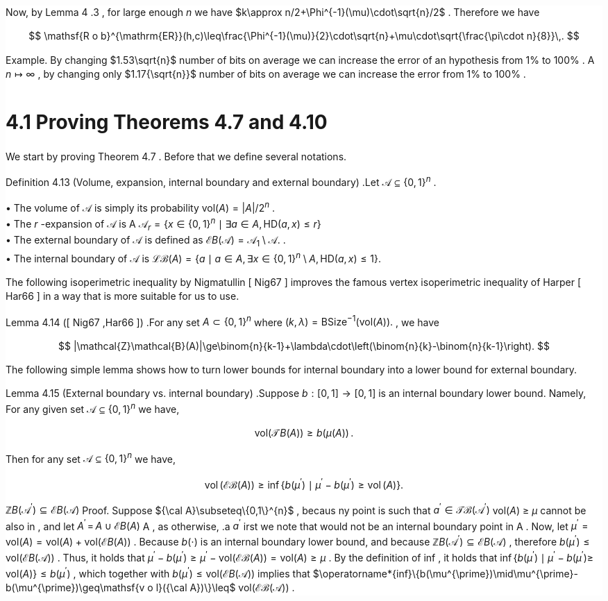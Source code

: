 Now, by Lemma 4 .3 , for large enough $n$ we have $k\approx n/2+\Phi^{-1}(\mu)\cdot\sqrt{n}/2$ . Therefore we have  

$$
\mathsf{R o b}^{\mathrm{ER}}(h,c)\leq\frac{\Phi^{-1}(\mu)}{2}\cdot\sqrt{n}+\mu\cdot\sqrt{\frac{\pi\cdot n}{8}}\,.
$$  

Example. By changing $1.53\sqrt{n}$ number of bits on average we can increase the error of an hypothesis from $1\%$ to $100\%$ . A $n\mapsto\infty$ , by changing only $1.17{\sqrt{n}}$ number of bits on average we can increase the error from 1% to $100\%$ .  

# 4.1 Proving Theorems 4.7 and 4.10  

We start by proving Theorem 4.7 . Before that we define several notations.  

Definition 4.13 (Volume, expansion, internal boundary and external boundary) .Let ${\mathcal{A}}\subseteq\{0,1\}^{n}$ .  

• The volume of $\boldsymbol{\mathcal{A}}$ is simply its probability $\mathsf{v o l}(A)=|A|/2^{n}$ .  
• The $r$ -expansion of $\boldsymbol{\mathcal{A}}$ is A ${\mathcal{A}}_{r}=\{x\in\{0,1\}^{n}\mid\exists a\in A,\mathsf{H D}(a,x)\leq r\}$   
• The external boundary of $\boldsymbol{\mathcal{A}}$ is defined as $\mathcal{E}B(\mathcal{A})=\mathcal{A}_{1}\setminus\mathcal{A}.$ .  
• The internal boundary of $\boldsymbol{\mathcal{A}}$ is ${\mathcal{L B}}(A)=\{a\mid a\in A,\exists x\in\{0,1\}^{n}\setminus A,\mathsf{H D}(a,x)\leq1\}.$  

The following isoperimetric inequality by Nigmatullin [ Nig67 ] improves the famous vertex isoperimetric inequality of Harper [ Har66 ] in a way that is more suitable for us to use.  

Lemma 4.14 ([ Nig67 ,Har66 ]) .For any set $A\subset\{0,1\}^{n}$ where $(k,\lambda)=\mathsf{B S i z e}^{-1}(\mathsf{v o l}(A)).$ , we have  

$$
|\mathcal{Z}\mathcal{B}(A)|\ge\binom{n}{k-1}+\lambda\cdot\left(\binom{n}{k}-\binom{n}{k-1}\right).
$$  

The following simple lemma shows how to turn lower bounds for internal boundary into a lower bound for external boundary.  

Lemma 4.15 (External boundary vs. internal boundary) .Suppose $b:[0,1]\rightarrow[0,1]$ is an internal boundary lower bound. Namely, For any given set ${\mathcal{A}}\subseteq\{0,1\}^{n}$ we have,  

$$
\mathsf{v o l}({\mathcal{T}}\!B(A))\geq b(\mu(A))\,.
$$  

Then for any set ${\mathcal{A}}\subseteq\{0,1\}^{n}$ we have,  

$$
\operatorname{vol}({\mathcal{E}}{\mathcal{B}}(A))\geq\operatorname*{inf}\left\{b(\mu^{\prime})\mid\mu^{\prime}-b(\mu^{\prime})\geq\operatorname{vol}(A)\right\}.
$$  

$\mathbb{Z}B({\mathcal{A}}^{\prime})\subseteq{\mathcal{E}}B({\mathcal{A}})$ Proof. Suppose ${\cal A}\subseteq\{0,1\}^{n}$ , becaus ny point is such that $a^{\prime}\in\mathcal{T}\mathcal{B}(\mathcal{A}^{\prime})$ ${\mathsf{v o l}}(A)~\geq~\mu$ cannot be also in , and let $A^{\prime}\,=\,A\cup\mathcal{E}B(A)$ A , as otherwise, .a $a^{\prime}$ irst we note that would not be an internal boundary point in A . Now, let $\mu^{\prime}=\mathsf{v o l}(A)=\mathsf{v o l}(A)+\mathsf{v o l}({\mathcal{E}}B(A))$ . Because $b(\cdot)$ is an internal boundary lower bound, and because $\mathbb{Z}B({\mathcal{A}}^{\prime})\subseteq{\mathcal{E}}B({\mathcal{A}})$ , therefore $b(\mu^{\prime})\leq\mathsf{v o l}({\mathcal{E}}B({\mathcal{A}}))$ . Thus, it holds that $\mu^{\prime}-b(\mu^{\prime})\geq\mu^{\prime}-{\mathsf{v o l}}({\mathcal{E B}}(A))={\mathsf{v o l}}(A)\geq\mu$ . By the definition of inf , it holds that $\operatorname*{inf}\{b(\mu^{\prime})\mid\mu^{\prime}-b(\mu^{\prime})\geq$ $\mathsf{v o l}(A)\}\leq b(\mu^{\prime})$ , which together with $b(\mu^{\prime})\leq\mathsf{v o l}({\mathcal{E}}B({\mathcal{A}}))$ implies that $\operatorname*{inf}\{b(\mu^{\prime})\mid\mu^{\prime}-b(\mu^{\prime})\geq\mathsf{v o l}({\cal A})\}\leq$ $\mathsf{v o l}({\mathcal{E B}}({\mathcal{A}}))$ .  